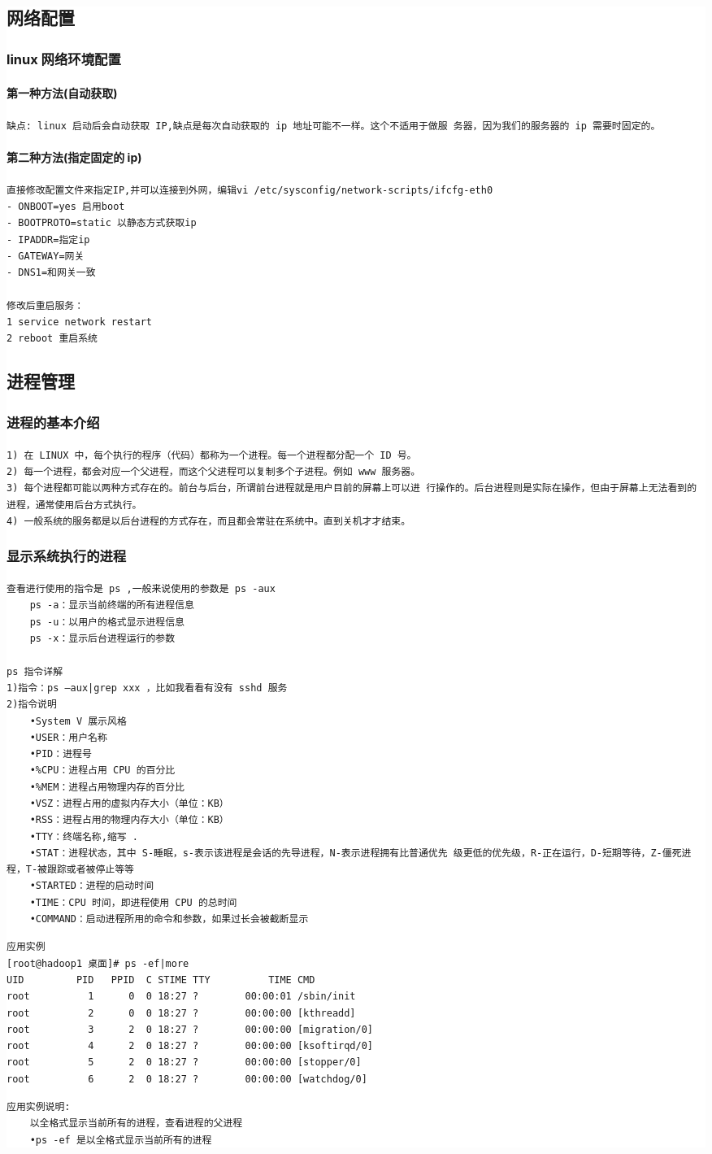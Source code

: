 ## 网络配置

### linux 网络环境配置

#### 第一种方法(自动获取)
	缺点: linux 启动后会自动获取 IP,缺点是每次自动获取的 ip 地址可能不一样。这个不适用于做服 务器，因为我们的服务器的 ip 需要时固定的。

#### 第二种方法(指定固定的 ip)
	直接修改配置文件来指定IP,并可以连接到外网，编辑vi /etc/sysconfig/network-scripts/ifcfg-eth0 
	- ONBOOT=yes 启用boot
	- BOOTPROTO=static 以静态方式获取ip
	- IPADDR=指定ip
	- GATEWAY=网关
	- DNS1=和网关一致
	
	修改后重启服务：
	1 service network restart
	2 reboot 重启系统

## 进程管理

###  进程的基本介绍
	1) 在 LINUX 中，每个执行的程序（代码）都称为一个进程。每一个进程都分配一个 ID 号。 
	2) 每一个进程，都会对应一个父进程，而这个父进程可以复制多个子进程。例如 www 服务器。 
	3) 每个进程都可能以两种方式存在的。前台与后台，所谓前台进程就是用户目前的屏幕上可以进 行操作的。后台进程则是实际在操作，但由于屏幕上无法看到的进程，通常使用后台方式执行。 
	4) 一般系统的服务都是以后台进程的方式存在，而且都会常驻在系统中。直到关机才才结束。

### 显示系统执行的进程
	查看进行使用的指令是 ps ,一般来说使用的参数是 ps -aux
		ps -a：显示当前终端的所有进程信息
		ps -u：以用户的格式显示进程信息
		ps -x：显示后台进程运行的参数
	
	ps 指令详解 
	1)指令：ps –aux|grep xxx ，比如我看看有没有 sshd 服务 
	2)指令说明 
		•System V 展示风格 
		•USER：用户名称 
		•PID：进程号 
		•%CPU：进程占用 CPU 的百分比 
		•%MEM：进程占用物理内存的百分比 
		•VSZ：进程占用的虚拟内存大小（单位：KB） 
		•RSS：进程占用的物理内存大小（单位：KB） 
		•TTY：终端名称,缩写 . 
		•STAT：进程状态，其中 S-睡眠，s-表示该进程是会话的先导进程，N-表示进程拥有比普通优先 级更低的优先级，R-正在运行，D-短期等待，Z-僵死进程，T-被跟踪或者被停止等等 
		•STARTED：进程的启动时间 
		•TIME：CPU 时间，即进程使用 CPU 的总时间 
		•COMMAND：启动进程所用的命令和参数，如果过长会被截断显示

```
应用实例
[root@hadoop1 桌面]# ps -ef|more
UID         PID   PPID  C STIME TTY          TIME CMD
root          1      0  0 18:27 ?        00:00:01 /sbin/init
root          2      0  0 18:27 ?        00:00:00 [kthreadd]
root          3      2  0 18:27 ?        00:00:00 [migration/0]
root          4      2  0 18:27 ?        00:00:00 [ksoftirqd/0]
root          5      2  0 18:27 ?        00:00:00 [stopper/0]
root          6      2  0 18:27 ?        00:00:00 [watchdog/0]
```
	应用实例说明:
		以全格式显示当前所有的进程，查看进程的父进程
		•ps -ef 是以全格式显示当前所有的进程 
